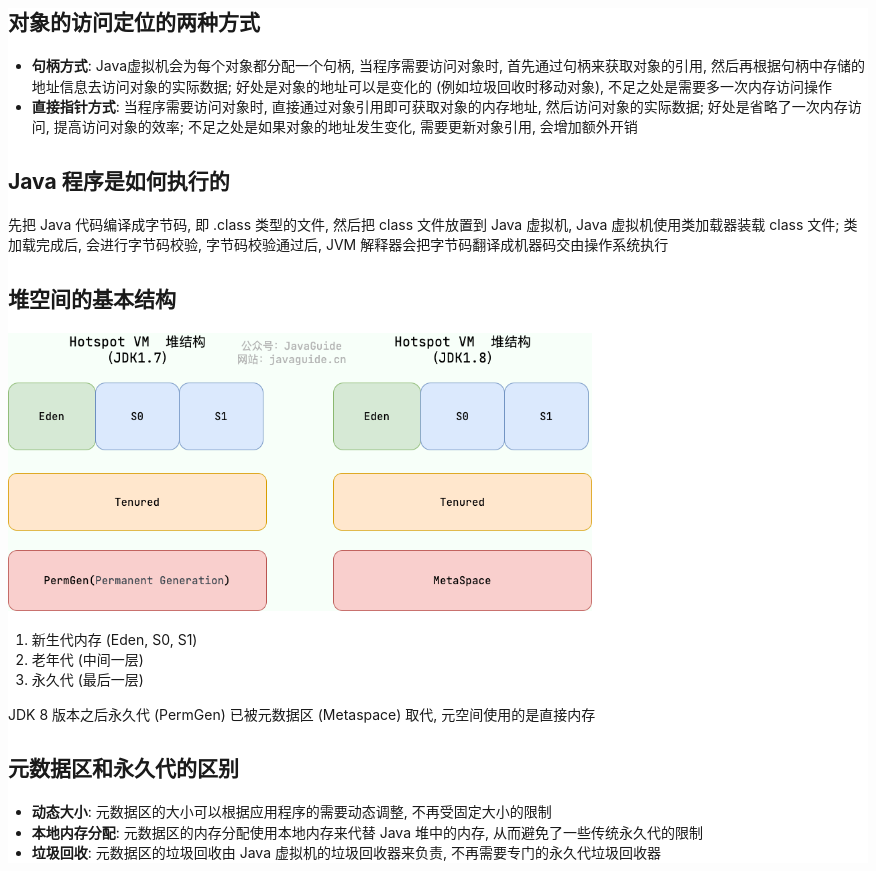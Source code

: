 

## 对象的访问定位的两种方式

*   **句柄方式**: Java虚拟机会为每个对象都分配一个句柄, 当程序需要访问对象时, 首先通过句柄来获取对象的引用, 然后再根据句柄中存储的地址信息去访问对象的实际数据; 好处是对象的地址可以是变化的 (例如垃圾回收时移动对象), 不足之处是需要多一次内存访问操作
*   **直接指针方式**: 当程序需要访问对象时, 直接通过对象引用即可获取对象的内存地址, 然后访问对象的实际数据; 好处是省略了一次内存访问, 提高访问对象的效率; 不足之处是如果对象的地址发生变化, 需要更新对象引用, 会增加额外开销



## Java 程序是如何执行的

先把 Java 代码编译成字节码, 即 .class 类型的文件, 然后把 class 文件放置到 Java 虚拟机, Java 虚拟机使用类加载器装载 class 文件; 类加载完成后, 会进行字节码校验, 字节码校验通过后, JVM 解释器会把字节码翻译成机器码交由操作系统执行



## 堆空间的基本结构

<img src="assets/image-20240606153656520.png" alt="image-20240606153656520" style="zoom:67%; margin-left: 0" />

1.   新生代内存 (Eden, S0, S1)
2.   老年代 (中间一层)
3.   永久代 (最后一层)

JDK 8 版本之后永久代 (PermGen) 已被元数据区 (Metaspace) 取代, 元空间使用的是直接内存



## 元数据区和永久代的区别

*   **动态大小**: 元数据区的大小可以根据应用程序的需要动态调整, 不再受固定大小的限制
*   **本地内存分配**: 元数据区的内存分配使用本地内存来代替 Java 堆中的内存, 从而避免了一些传统永久代的限制
*   **垃圾回收**: 元数据区的垃圾回收由 Java 虚拟机的垃圾回收器来负责, 不再需要专门的永久代垃圾回收器
